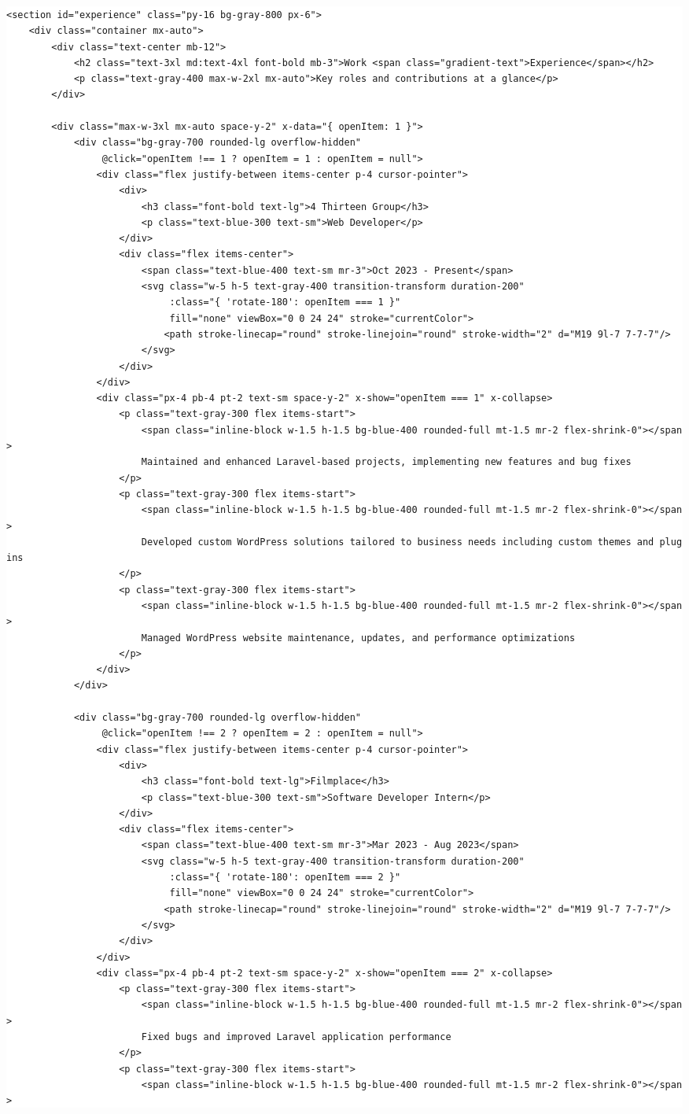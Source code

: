     <section id="experience" class="py-16 bg-gray-800 px-6">
        <div class="container mx-auto">
            <div class="text-center mb-12">
                <h2 class="text-3xl md:text-4xl font-bold mb-3">Work <span class="gradient-text">Experience</span></h2>
                <p class="text-gray-400 max-w-2xl mx-auto">Key roles and contributions at a glance</p>
            </div>
    
            <div class="max-w-3xl mx-auto space-y-2" x-data="{ openItem: 1 }">
                <div class="bg-gray-700 rounded-lg overflow-hidden" 
                     @click="openItem !== 1 ? openItem = 1 : openItem = null">
                    <div class="flex justify-between items-center p-4 cursor-pointer">
                        <div>
                            <h3 class="font-bold text-lg">4 Thirteen Group</h3>
                            <p class="text-blue-300 text-sm">Web Developer</p>
                        </div>
                        <div class="flex items-center">
                            <span class="text-blue-400 text-sm mr-3">Oct 2023 - Present</span>
                            <svg class="w-5 h-5 text-gray-400 transition-transform duration-200" 
                                 :class="{ 'rotate-180': openItem === 1 }" 
                                 fill="none" viewBox="0 0 24 24" stroke="currentColor">
                                <path stroke-linecap="round" stroke-linejoin="round" stroke-width="2" d="M19 9l-7 7-7-7"/>
                            </svg>
                        </div>
                    </div>
                    <div class="px-4 pb-4 pt-2 text-sm space-y-2" x-show="openItem === 1" x-collapse>
                        <p class="text-gray-300 flex items-start">
                            <span class="inline-block w-1.5 h-1.5 bg-blue-400 rounded-full mt-1.5 mr-2 flex-shrink-0"></span>
                            Maintained and enhanced Laravel-based projects, implementing new features and bug fixes
                        </p>
                        <p class="text-gray-300 flex items-start">
                            <span class="inline-block w-1.5 h-1.5 bg-blue-400 rounded-full mt-1.5 mr-2 flex-shrink-0"></span>
                            Developed custom WordPress solutions tailored to business needs including custom themes and plugins
                        </p>
                        <p class="text-gray-300 flex items-start">
                            <span class="inline-block w-1.5 h-1.5 bg-blue-400 rounded-full mt-1.5 mr-2 flex-shrink-0"></span>
                            Managed WordPress website maintenance, updates, and performance optimizations
                        </p>
                    </div>
                </div>
    
                <div class="bg-gray-700 rounded-lg overflow-hidden" 
                     @click="openItem !== 2 ? openItem = 2 : openItem = null">
                    <div class="flex justify-between items-center p-4 cursor-pointer">
                        <div>
                            <h3 class="font-bold text-lg">Filmplace</h3>
                            <p class="text-blue-300 text-sm">Software Developer Intern</p>
                        </div>
                        <div class="flex items-center">
                            <span class="text-blue-400 text-sm mr-3">Mar 2023 - Aug 2023</span>
                            <svg class="w-5 h-5 text-gray-400 transition-transform duration-200" 
                                 :class="{ 'rotate-180': openItem === 2 }" 
                                 fill="none" viewBox="0 0 24 24" stroke="currentColor">
                                <path stroke-linecap="round" stroke-linejoin="round" stroke-width="2" d="M19 9l-7 7-7-7"/>
                            </svg>
                        </div>
                    </div>
                    <div class="px-4 pb-4 pt-2 text-sm space-y-2" x-show="openItem === 2" x-collapse>
                        <p class="text-gray-300 flex items-start">
                            <span class="inline-block w-1.5 h-1.5 bg-blue-400 rounded-full mt-1.5 mr-2 flex-shrink-0"></span>
                            Fixed bugs and improved Laravel application performance
                        </p>
                        <p class="text-gray-300 flex items-start">
                            <span class="inline-block w-1.5 h-1.5 bg-blue-400 rounded-full mt-1.5 mr-2 flex-shrink-0"></span>